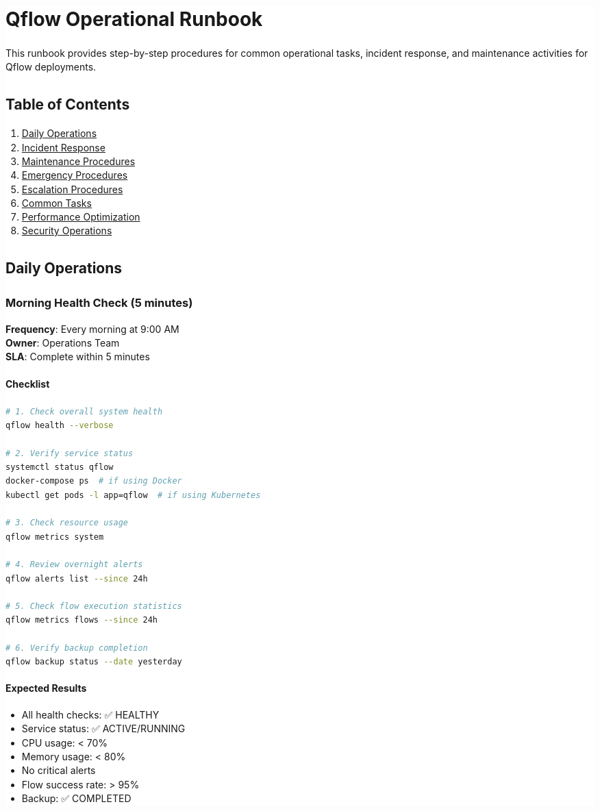 # Qflow Operational Runbook

This runbook provides step-by-step procedures for common operational tasks, incident response, and maintenance activities for Qflow deployments.

## Table of Contents

1. [Daily Operations](#daily-operations)
2. [Incident Response](#incident-response)
3. [Maintenance Procedures](#maintenance-procedures)
4. [Emergency Procedures](#emergency-procedures)
5. [Escalation Procedures](#escalation-procedures)
6. [Common Tasks](#common-tasks)
7. [Performance Optimization](#performance-optimization)
8. [Security Operations](#security-operations)

## Daily Operations

### Morning Health Check (5 minutes)

**Frequency**: Every morning at 9:00 AM  
**Owner**: Operations Team  
**SLA**: Complete within 5 minutes

#### Checklist
```bash
# 1. Check overall system health
qflow health --verbose

# 2. Verify service status
systemctl status qflow
docker-compose ps  # if using Docker
kubectl get pods -l app=qflow  # if using Kubernetes

# 3. Check resource usage
qflow metrics system

# 4. Review overnight alerts
qflow alerts list --since 24h

# 5. Check flow execution statistics
qflow metrics flows --since 24h

# 6. Verify backup completion
qflow backup status --date yesterday
```

#### Expected Results
- All health checks: ✅ HEALTHY
- Service status: ✅ ACTIVE/RUNNING
- CPU usage: < 70%
- Memory usage: < 80%
- No critical alerts
- Flow success rate: > 95%
- Backup: ✅ COMPLETED
